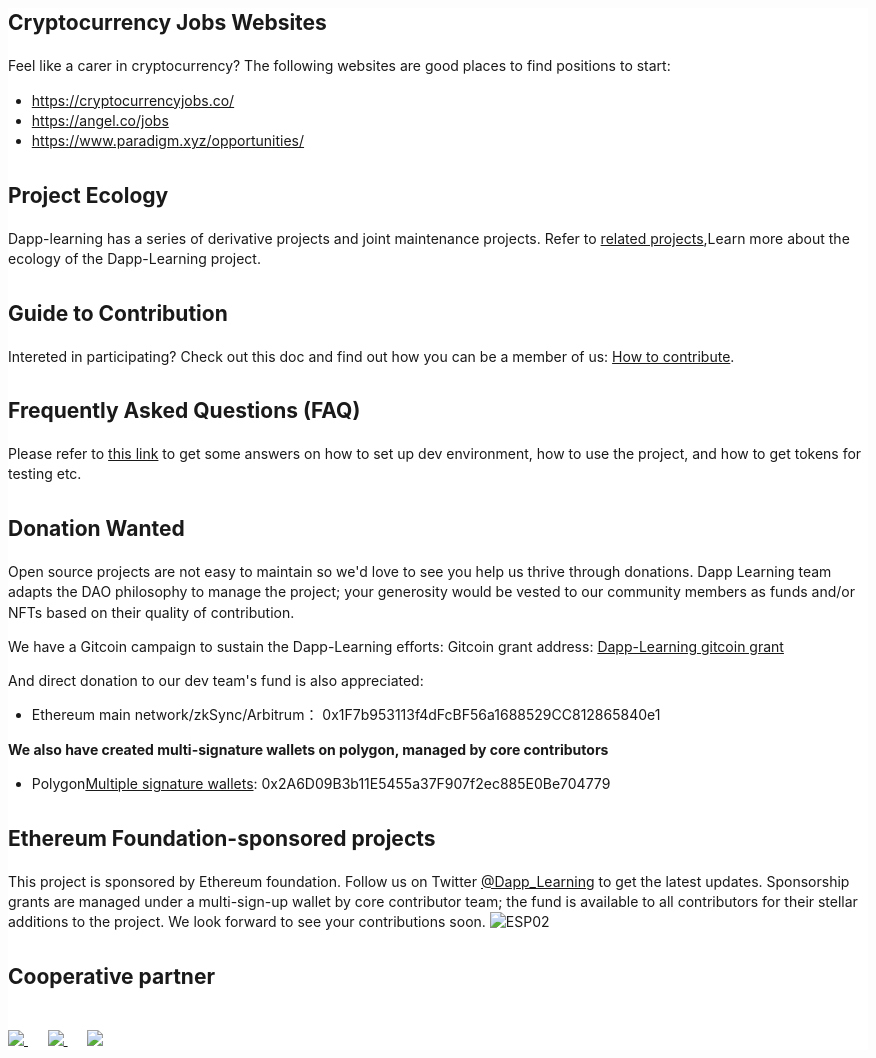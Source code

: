 ## Cryptocurrency Jobs Websites
Feel like a carer in cryptocurrency? The following websites are good places to find positions to start:
 - https://cryptocurrencyjobs.co/
 - https://angel.co/jobs
 - https://www.paradigm.xyz/opportunities/

## Project Ecology
Dapp-learning has a series of derivative projects and joint maintenance projects. Refer to [related projects](./docs/relative-projects.md),Learn more about the ecology of the Dapp-Learning project.

## Guide to Contribution
Intereted in participating? Check out this doc and find out how you can be a member of us: [How to contribute](./docs/dao.md).

## Frequently Asked Questions (FAQ)
Please refer to [this link](./docs/TROUBLE_SHOOTING.md) to get some answers on how to set up dev environment, how to use the project, and how to get tokens for testing etc.

## Donation Wanted
Open source projects are not easy to maintain so we'd love to see you help us thrive through donations. Dapp Learning team adapts the DAO philosophy to manage the project; your generosity would be vested to our community members as funds and/or NFTs based on their quality of contribution.

We have a Gitcoin campaign to sustain the Dapp-Learning efforts:
Gitcoin grant address: [Dapp-Learning gitcoin grant](https://gitcoin.co/grants/3414/dapp-learning-developer-group-1)

And direct donation to our dev team's fund is also appreciated:
- Ethereum main network/zkSync/Arbitrum：
0x1F7b953113f4dFcBF56a1688529CC812865840e1

**We also have created multi-signature wallets on polygon, managed by core contributors**
- Polygon[Multiple signature wallets](https://polygon.gnosis-safe.io/app/#/safes/0x2A6D09B3b11E5455a37F907f2ec885E0Be704779 ): 0x2A6D09B3b11E5455a37F907f2ec885E0Be704779

## Ethereum Foundation-sponsored projects
This project is sponsored by Ethereum foundation. Follow us on Twitter [@Dapp_Learning](https://twitter.com/Dapp_Learning) to get the latest updates.
Sponsorship grants are managed under a multi-sign-up wallet by core contributor team; the fund is available to all contributors for their stellar additions to the project. We look forward to see your contributions soon.
![ESP02](./docs/imgs/ESP-02.jpg)

## Cooperative partner

<br>
<div align="left">
  <a href="https://rebase.network/">
    <img align="top" src="./docs/imgs/partners/rebase-logo.png" />
  </a>
  &nbsp;&nbsp;&nbsp;&nbsp;
  <a href="https://www.hiblock.net/">
    <img align="top" src="./docs/imgs/partners/Hiblock-logo.png" />
  </a>
  &nbsp;&nbsp;&nbsp;&nbsp;
  <a href="https://learnblockchain.cn/">
    <img align="top" src="./docs/imgs/partners/learnblockchain-logo.png" />